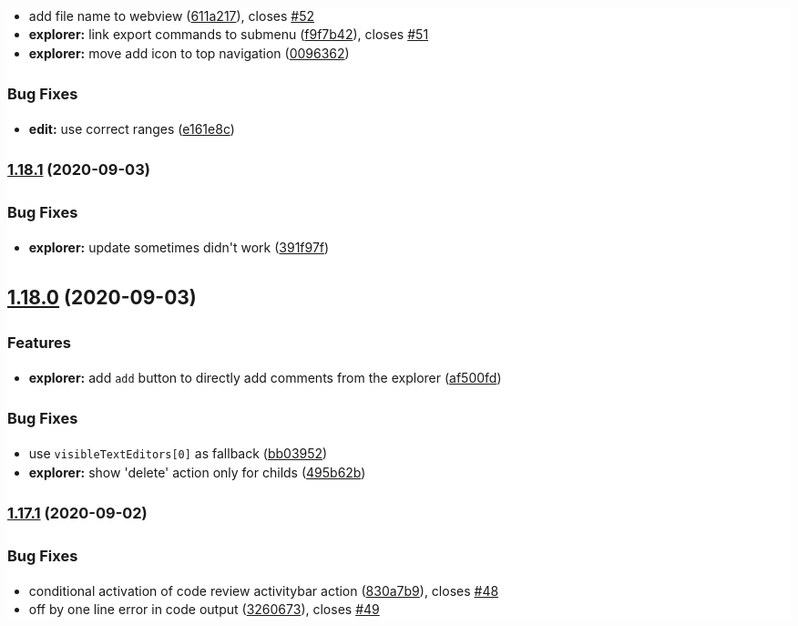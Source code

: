 * add file name to webview ([611a217](https://github.com/d-koppenhagen/vscode-code-review/commit/611a217b36c736bbfd47146f163295b357f6e92d)), closes [#52](https://github.com/d-koppenhagen/vscode-code-review/issues/52)
* **explorer:** link export commands to submenu ([f9f7b42](https://github.com/d-koppenhagen/vscode-code-review/commit/f9f7b42cd1d8a1233d5ddeeb470efac62d82273a)), closes [#51](https://github.com/d-koppenhagen/vscode-code-review/issues/51)
* **explorer:** move add icon to top navigation ([0096362](https://github.com/d-koppenhagen/vscode-code-review/commit/0096362fc7642ac4406a6f93f89b7ab1cc7055b8))


### Bug Fixes

* **edit:** use correct ranges ([e161e8c](https://github.com/d-koppenhagen/vscode-code-review/commit/e161e8c3fd80f17f1ce378245f952bec395ee203))

### [1.18.1](https://github.com/d-koppenhagen/vscode-code-review/compare/v1.18.0...v1.18.1) (2020-09-03)


### Bug Fixes

* **explorer:** update sometimes didn't work ([391f97f](https://github.com/d-koppenhagen/vscode-code-review/commit/391f97f5e65a4104a5c0019d7089a4610ea73bc0))

## [1.18.0](https://github.com/d-koppenhagen/vscode-code-review/compare/v1.17.1...v1.18.0) (2020-09-03)


### Features

* **explorer:** add `add` button to directly add comments from the explorer ([af500fd](https://github.com/d-koppenhagen/vscode-code-review/commit/af500fd18275ca52f08b4858b9c46df12a1f3af1))


### Bug Fixes

* use `visibleTextEditors[0]` as fallback ([bb03952](https://github.com/d-koppenhagen/vscode-code-review/commit/bb03952229819e6ac32ea91157a4bf43e09ee3b7))
* **explorer:** show 'delete' action only for childs ([495b62b](https://github.com/d-koppenhagen/vscode-code-review/commit/495b62b7d401ddcbf1c1a5034fa0ce49af852d3e))

### [1.17.1](https://github.com/d-koppenhagen/vscode-code-review/compare/v1.17.0...v1.17.1) (2020-09-02)


### Bug Fixes

* conditional activation of code review activitybar action ([830a7b9](https://github.com/d-koppenhagen/vscode-code-review/commit/830a7b922ec0e89fdaa75b4966a5348ffe84388d)), closes [#48](https://github.com/d-koppenhagen/vscode-code-review/issues/48)
* off by one line error in code output ([3260673](https://github.com/d-koppenhagen/vscode-code-review/commit/32606732f230189271ce4f571d540a6a6e3107f4)), closes [#49](https://github.com/d-koppenhagen/vscode-code-review/issues/49)
